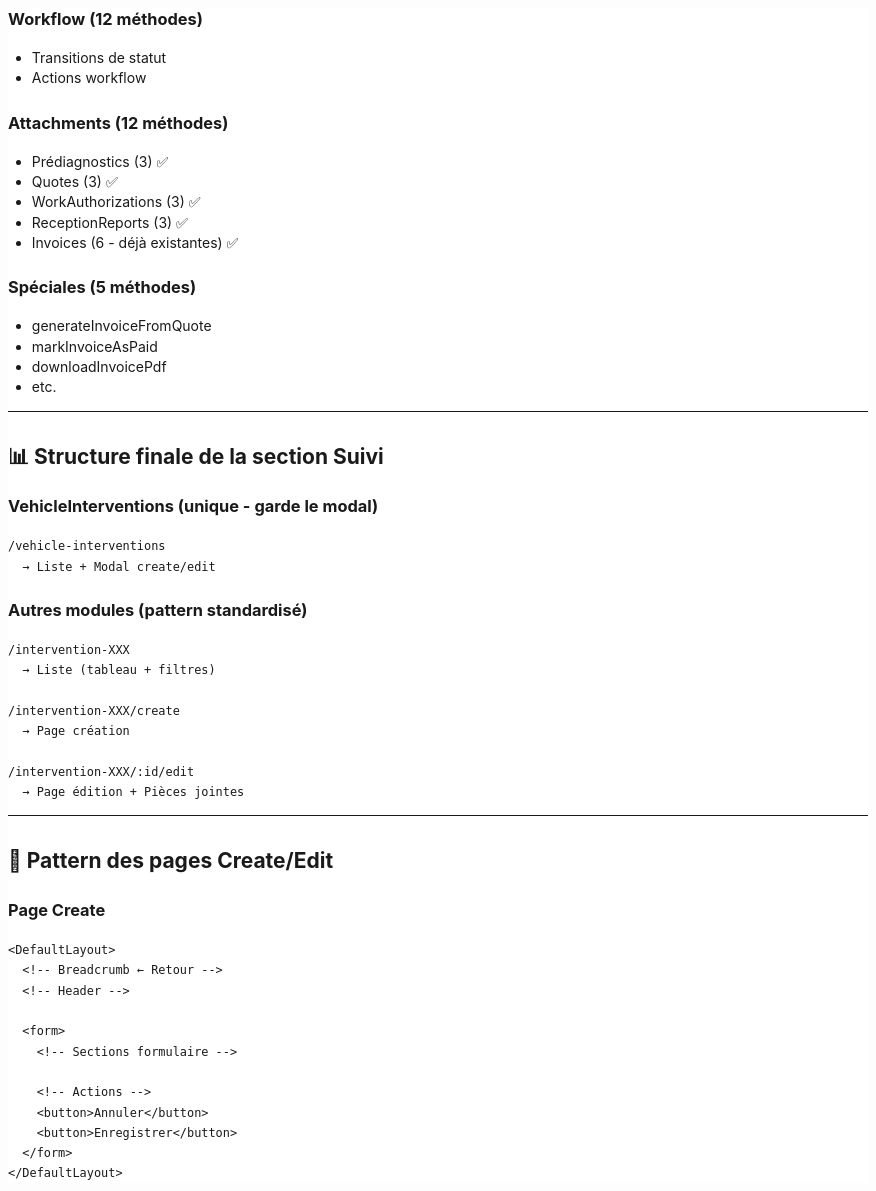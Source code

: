 ### Workflow (12 méthodes)
- Transitions de statut
- Actions workflow

### Attachments (12 méthodes)
- Prédiagnostics (3) ✅
- Quotes (3) ✅
- WorkAuthorizations (3) ✅
- ReceptionReports (3) ✅
- Invoices (6 - déjà existantes) ✅

### Spéciales (5 méthodes)
- generateInvoiceFromQuote
- markInvoiceAsPaid
- downloadInvoicePdf
- etc.

---

## 📊 Structure finale de la section Suivi

### VehicleInterventions (unique - garde le modal)
```
/vehicle-interventions
  → Liste + Modal create/edit
```

### Autres modules (pattern standardisé)
```
/intervention-XXX
  → Liste (tableau + filtres)

/intervention-XXX/create
  → Page création

/intervention-XXX/:id/edit
  → Page édition + Pièces jointes
```

---

## 🎨 Pattern des pages Create/Edit

### Page Create
```vue
<DefaultLayout>
  <!-- Breadcrumb ← Retour -->
  <!-- Header -->
  
  <form>
    <!-- Sections formulaire -->
    
    <!-- Actions -->
    <button>Annuler</button>
    <button>Enregistrer</button>
  </form>
</DefaultLayout>
```
